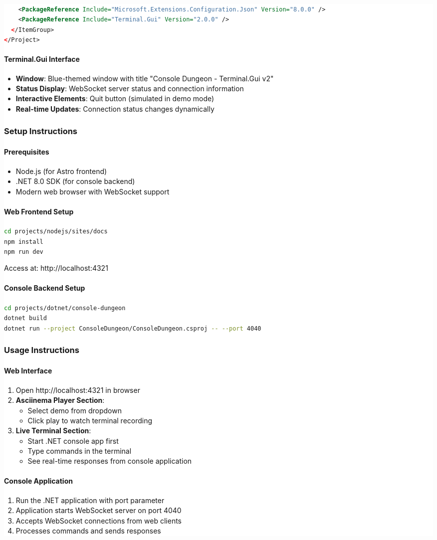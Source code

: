 ```xml
    <PackageReference Include="Microsoft.Extensions.Configuration.Json" Version="8.0.0" />
    <PackageReference Include="Terminal.Gui" Version="2.0.0" />
  </ItemGroup>
</Project>
```

#### Terminal.Gui Interface
- **Window**: Blue-themed window with title "Console Dungeon - Terminal.Gui v2"
- **Status Display**: WebSocket server status and connection information
- **Interactive Elements**: Quit button (simulated in demo mode)
- **Real-time Updates**: Connection status changes dynamically

### Setup Instructions

#### Prerequisites
- Node.js (for Astro frontend)
- .NET 8.0 SDK (for console backend)
- Modern web browser with WebSocket support

#### Web Frontend Setup
```bash
cd projects/nodejs/sites/docs
npm install
npm run dev
```
Access at: http://localhost:4321

#### Console Backend Setup
```bash
cd projects/dotnet/console-dungeon
dotnet build
dotnet run --project ConsoleDungeon/ConsoleDungeon.csproj -- --port 4040
```

### Usage Instructions

#### Web Interface
1. Open http://localhost:4321 in browser
2. **Asciinema Player Section**:
   - Select demo from dropdown
   - Click play to watch terminal recording
3. **Live Terminal Section**:
   - Start .NET console app first
   - Type commands in the terminal
   - See real-time responses from console application

#### Console Application
1. Run the .NET application with port parameter
2. Application starts WebSocket server on port 4040
3. Accepts WebSocket connections from web clients
4. Processes commands and sends responses
